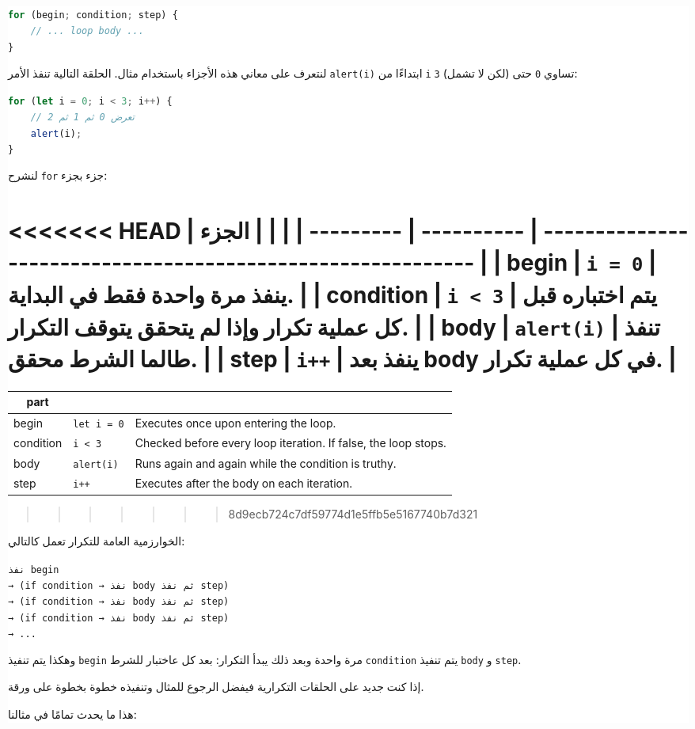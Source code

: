 ```js
for (begin; condition; step) {
    // ... loop body ...
}
```

لنتعرف على معاني هذه الأجزاء باستخدام مثال. الحلقة التالية تنفذ الأمر `alert(i)` ابتداءًا من `i` تساوي `0` حتى (لكن لا تشمل) `3`:

```js run
for (let i = 0; i < 3; i++) {
    // تعرض 0 ثم 1 ثم 2
    alert(i);
}
```

لنشرح `for` جزء بجزء:

<<<<<<< HEAD
| الجزء     |            |                                                             |
| --------- | ---------- | ----------------------------------------------------------- |
| begin     | `i = 0`    | ينفذ مرة واحدة فقط في البداية.                              |
| condition | `i < 3`    | يتم اختباره قبل كل عملية تكرار وإذا لم يتحقق يتوقف التكرار. |
| body      | `alert(i)` | تنفذ طالما الشرط محقق.                                      |
| step      | `i++`      | ينفذ بعد body في كل عملية تكرار.                            |
=======
| part  |          |                                                                            |
|-------|----------|----------------------------------------------------------------------------|
| begin | `let i = 0`    | Executes once upon entering the loop.                                      |
| condition | `i < 3`| Checked before every loop iteration. If false, the loop stops.              |
| body | `alert(i)`| Runs again and again while the condition is truthy.                         |
| step| `i++`      | Executes after the body on each iteration. |
>>>>>>> 8d9ecb724c7df59774d1e5ffb5e5167740b7d321

الخوارزمية العامة للتكرار تعمل كالتالي:

```
نفذ begin
→ (if condition → نفذ body ثم نفذ step)
→ (if condition → نفذ body ثم نفذ step)
→ (if condition → نفذ body ثم نفذ step)
→ ...
```

وهكذا يتم تنفيذ `begin` مرة واحدة وبعد ذلك يبدأ التكرار: بعد كل عاختبار للشرط `condition` يتم تنفيذ `body` و `step`.

إذا كنت جديد على الحلقات التكرارية فيفضل الرجوع للمثال وتنفيذه خطوة بخطوة على ورقة.

هذا ما يحدث تمامًا في مثالنا:
